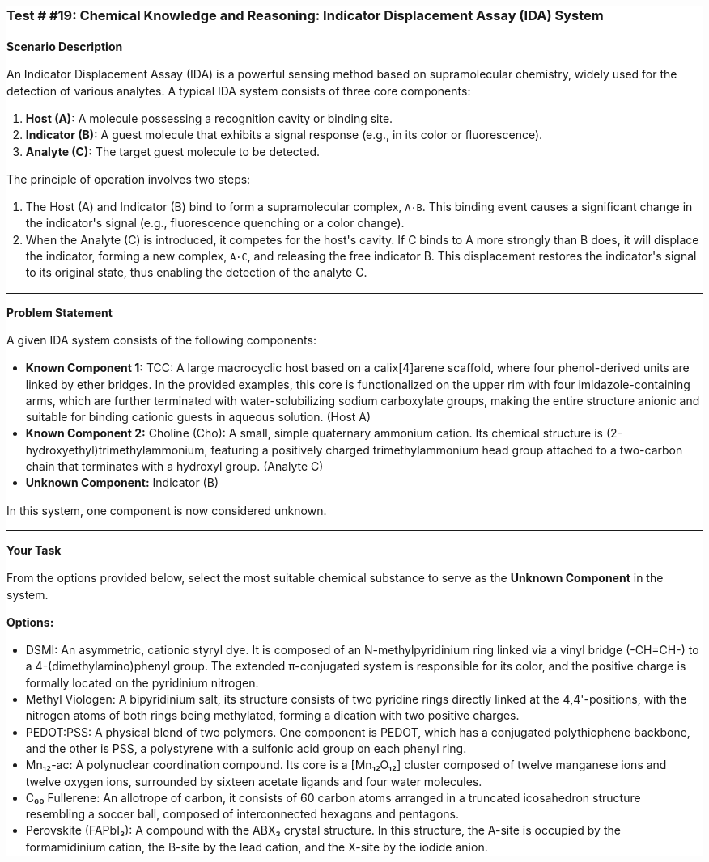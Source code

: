 ### **Test # #19: Chemical Knowledge and Reasoning: Indicator Displacement Assay (IDA) System**

**Scenario Description**

An Indicator Displacement Assay (IDA) is a powerful sensing method based on supramolecular chemistry, widely used for the detection of various analytes. A typical IDA system consists of three core components:

1.  **Host (A):** A molecule possessing a recognition cavity or binding site.
2.  **Indicator (B):** A guest molecule that exhibits a signal response (e.g., in its color or fluorescence).
3.  **Analyte (C):** The target guest molecule to be detected.

The principle of operation involves two steps:

1.  The Host (A) and Indicator (B) bind to form a supramolecular complex, `A·B`. This binding event causes a significant change in the indicator's signal (e.g., fluorescence quenching or a color change).
2.  When the Analyte (C) is introduced, it competes for the host's cavity. If C binds to A more strongly than B does, it will displace the indicator, forming a new complex, `A·C`, and releasing the free indicator B. This displacement restores the indicator's signal to its original state, thus enabling the detection of the analyte C.

------

**Problem Statement**

A given IDA system consists of the following components:

* **Known Component 1:** TCC: A large macrocyclic host based on a calix[4]arene scaffold, where four phenol-derived units are linked by ether bridges. In the provided examples, this core is functionalized on the upper rim with four imidazole-containing arms, which are further terminated with water-solubilizing sodium carboxylate groups, making the entire structure anionic and suitable for binding cationic guests in aqueous solution. (Host A)
* **Known Component 2:** Choline (Cho): A small, simple quaternary ammonium cation. Its chemical structure is (2-hydroxyethyl)trimethylammonium, featuring a positively charged trimethylammonium head group attached to a two-carbon chain that terminates with a hydroxyl group. (Analyte C)
* **Unknown Component:** Indicator (B)

In this system, one component is now considered unknown.

------

**Your Task**

From the options provided below, select the most suitable chemical substance to serve as the **Unknown Component** in the system.

**Options:**

* DSMI: An asymmetric, cationic styryl dye. It is composed of an N-methylpyridinium ring linked via a vinyl bridge (-CH=CH-) to a 4-(dimethylamino)phenyl group. The extended π-conjugated system is responsible for its color, and the positive charge is formally located on the pyridinium nitrogen.
* Methyl Viologen: A bipyridinium salt, its structure consists of two pyridine rings directly linked at the 4,4'-positions, with the nitrogen atoms of both rings being methylated, forming a dication with two positive charges.
* PEDOT:PSS: A physical blend of two polymers. One component is PEDOT, which has a conjugated polythiophene backbone, and the other is PSS, a polystyrene with a sulfonic acid group on each phenyl ring.
* Mn₁₂-ac: A polynuclear coordination compound. Its core is a [Mn₁₂O₁₂] cluster composed of twelve manganese ions and twelve oxygen ions, surrounded by sixteen acetate ligands and four water molecules.
* C₆₀ Fullerene: An allotrope of carbon, it consists of 60 carbon atoms arranged in a truncated icosahedron structure resembling a soccer ball, composed of interconnected hexagons and pentagons.
* Perovskite (FAPbI₃): A compound with the ABX₃ crystal structure. In this structure, the A-site is occupied by the formamidinium cation, the B-site by the lead cation, and the X-site by the iodide anion.
